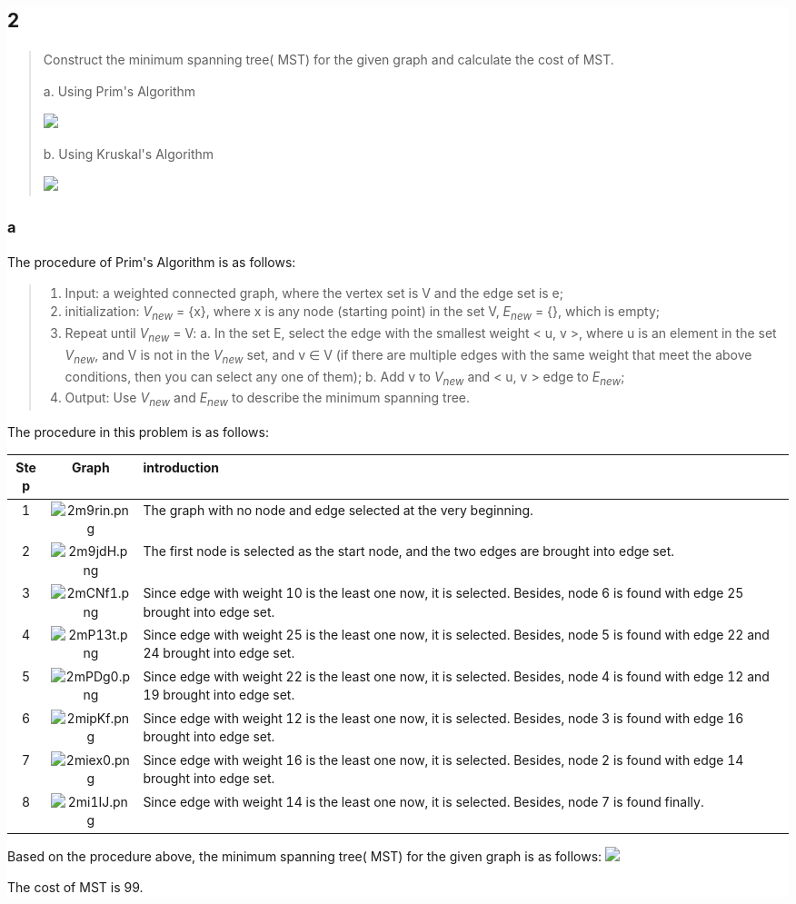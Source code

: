 ## 2

> Construct the minimum spanning tree( MST) for the given graph and calculate the cost of MST.
>
> a. Using Prim's Algorithm
>
> <img src="https://z3.ax1x.com/2021/05/31/2ZLh7V.png" width="500"></img>
>
> b. Using Kruskal's Algorithm
>
> <img src="https://z3.ax1x.com/2021/05/31/2ZOUCF.png" width="500"></img>

### a

The procedure of Prim's Algorithm is as follows:

> 1. Input: a weighted connected graph, where the vertex set is V and the edge set is e;
> 2.  initialization:  $V_{new}$ = {x}, where x is any node (starting point) in the set V, $E_{new}$ = {}, which is empty;
> 3.  Repeat until $V_{new}$ = V:
>    a. In the set E, select the edge with the smallest weight < u, v >, where u is an element in the set $V_{new}$, and V is not in the $V_{new}$ set, and v ∈ V (if there are multiple edges with the same weight that meet the above conditions, then you can select any one of them);
>    b. Add v to $V_{new}$ and < u, v > edge to $E_{new}$;
> 4. Output: Use $V_{new}$ and $E_{new}$ to describe the minimum spanning tree.

The procedure in this problem is as follows:

<div style="page-break-after: always;"></div>

| Step |                          Graph                           | introduction                                                 |
| :--: | :------------------------------------------------------: | :----------------------------------------------------------- |
|  1   | ![2m9rin.png](https://z3.ax1x.com/2021/05/31/2m9rin.png) | The graph with no node and edge selected at the very beginning. |
|  2   | ![2m9jdH.png](https://z3.ax1x.com/2021/05/31/2m9jdH.png) | The first node is selected as the start node, and the two edges are brought into edge set. |
|  3   | ![2mCNf1.png](https://z3.ax1x.com/2021/05/31/2mCNf1.png) | Since edge with weight 10 is the least one now, it is selected. Besides, node 6 is found with edge 25 brought into edge set. |
|  4   | ![2mP13t.png](https://z3.ax1x.com/2021/05/31/2mP13t.png) | Since edge with weight 25 is the least one now, it is selected. Besides, node 5 is found with edge 22 and 24 brought into edge set. |
|  5   | ![2mPDg0.png](https://z3.ax1x.com/2021/05/31/2mPDg0.png) | Since edge with weight 22 is the least one now, it is selected. Besides, node 4 is found with edge 12 and 19 brought into edge set. |
|  6   | ![2mipKf.png](https://z3.ax1x.com/2021/05/31/2mipKf.png) | Since edge with weight 12 is the least one now, it is selected. Besides, node 3 is found with edge 16 brought into edge set. |
|  7   | ![2miex0.png](https://z3.ax1x.com/2021/05/31/2miex0.png) | Since edge with weight 16 is the least one now, it is selected. Besides, node 2 is found with edge 14 brought into edge set. |
|  8   | ![2mi1IJ.png](https://z3.ax1x.com/2021/05/31/2mi1IJ.png) | Since edge with weight 14 is the least one now, it is selected. Besides, node 7 is found finally. |

Based on the procedure above, the minimum spanning tree( MST) for the given graph is as follows:
<img src="https://z3.ax1x.com/2021/05/31/2mibQ0.png" width="500"></img>

The cost of MST is 99.
